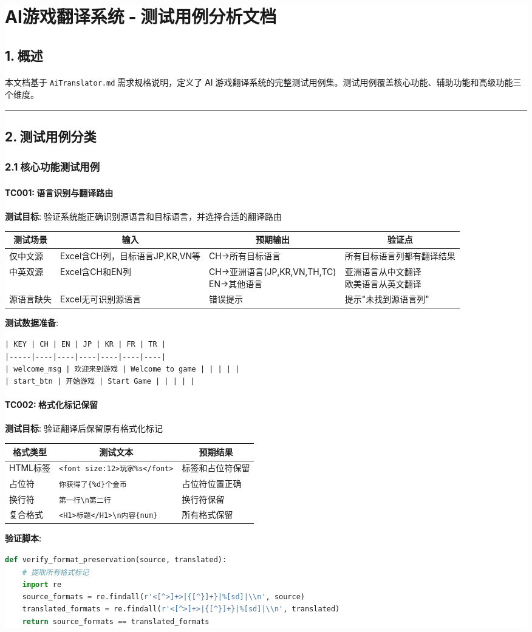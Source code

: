# AI游戏翻译系统 - 测试用例分析文档

## 1. 概述
本文档基于 `AiTranslator.md` 需求规格说明，定义了 AI 游戏翻译系统的完整测试用例集。测试用例覆盖核心功能、辅助功能和高级功能三个维度。

---

## 2. 测试用例分类

### 2.1 核心功能测试用例

#### TC001: 语言识别与翻译路由
**测试目标**: 验证系统能正确识别源语言和目标语言，并选择合适的翻译路由

| 测试场景 | 输入 | 预期输出 | 验证点 |
|---------|------|---------|--------|
| 仅中文源 | Excel含CH列，目标语言JP,KR,VN等 | CH→所有目标语言 | 所有目标语言列都有翻译结果 |
| 中英双源 | Excel含CH和EN列 | CH→亚洲语言(JP,KR,VN,TH,TC)<br>EN→其他语言 | 亚洲语言从中文翻译<br>欧美语言从英文翻译 |
| 源语言缺失 | Excel无可识别源语言 | 错误提示 | 提示"未找到源语言列" |

**测试数据准备**:
```excel
| KEY | CH | EN | JP | KR | FR | TR |
|-----|----|----|----|----|----|----|
| welcome_msg | 欢迎来到游戏 | Welcome to game | | | | |
| start_btn | 开始游戏 | Start Game | | | | |
```

#### TC002: 格式化标记保留
**测试目标**: 验证翻译后保留原有格式化标记

| 格式类型 | 测试文本 | 预期结果 |
|---------|---------|---------|
| HTML标签 | `<font size:12>玩家%s</font>` | 标签和占位符保留 |
| 占位符 | `你获得了{%d}个金币` | 占位符位置正确 |
| 换行符 | `第一行\n第二行` | 换行符保留 |
| 复合格式 | `<H1>标题</H1>\n内容{num}` | 所有格式保留 |

**验证脚本**:
```python
def verify_format_preservation(source, translated):
    # 提取所有格式标记
    import re
    source_formats = re.findall(r'<[^>]+>|{[^}]+}|%[sd]|\\n', source)
    translated_formats = re.findall(r'<[^>]+>|{[^}]+}|%[sd]|\\n', translated)
    return source_formats == translated_formats
```
